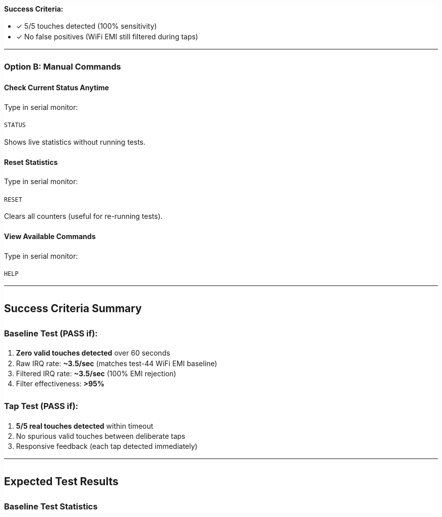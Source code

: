 **Success Criteria:**
- ✓ 5/5 touches detected (100% sensitivity)
- ✓ No false positives (WiFi EMI still filtered during taps)

---

### Option B: Manual Commands

#### Check Current Status Anytime

Type in serial monitor:
```
STATUS
```

Shows live statistics without running tests.

#### Reset Statistics

Type in serial monitor:
```
RESET
```

Clears all counters (useful for re-running tests).

#### View Available Commands

Type in serial monitor:
```
HELP
```

---

## Success Criteria Summary

### Baseline Test (PASS if):
1. **Zero valid touches detected** over 60 seconds
2. Raw IRQ rate: **~3.5/sec** (matches test-44 WiFi EMI baseline)
3. Filtered IRQ rate: **~3.5/sec** (100% EMI rejection)
4. Filter effectiveness: **>95%**

### Tap Test (PASS if):
1. **5/5 real touches detected** within timeout
2. No spurious valid touches between deliberate taps
3. Responsive feedback (each tap detected immediately)

---

## Expected Test Results

### Baseline Test Statistics
